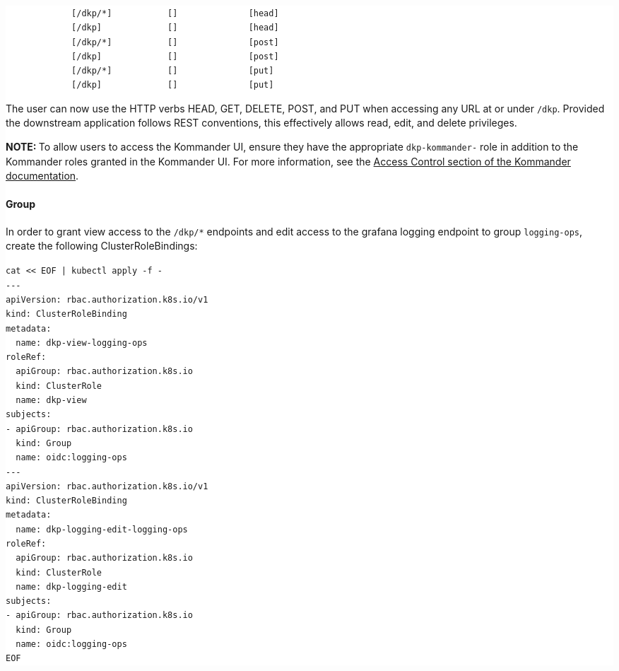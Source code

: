 ```shell
             [/dkp/*]           []              [head]
             [/dkp]             []              [head]
             [/dkp/*]           []              [post]
             [/dkp]             []              [post]
             [/dkp/*]           []              [put]
             [/dkp]             []              [put]
```

The user can now use the HTTP verbs HEAD, GET, DELETE, POST, and PUT when accessing any URL at or under `/dkp`. Provided the downstream application follows REST conventions, this effectively allows read, edit, and delete privileges.

<p class="message--note"><strong>NOTE: </strong>To allow users to access the Kommander UI, ensure they have the appropriate <code>dkp-kommander-</code> role in addition to the Kommander roles granted in the Kommander UI. For more information, see the <a href="../">Access Control section of the Kommander documentation</a>.</p>

#### Group

In order to grant view access to the `/dkp/*` endpoints and edit access to the grafana logging endpoint to group `logging-ops`, create the following ClusterRoleBindings:

```shell
cat << EOF | kubectl apply -f -
---
apiVersion: rbac.authorization.k8s.io/v1
kind: ClusterRoleBinding
metadata:
  name: dkp-view-logging-ops
roleRef:
  apiGroup: rbac.authorization.k8s.io
  kind: ClusterRole
  name: dkp-view
subjects:
- apiGroup: rbac.authorization.k8s.io
  kind: Group
  name: oidc:logging-ops
---
apiVersion: rbac.authorization.k8s.io/v1
kind: ClusterRoleBinding
metadata:
  name: dkp-logging-edit-logging-ops
roleRef:
  apiGroup: rbac.authorization.k8s.io
  kind: ClusterRole
  name: dkp-logging-edit
subjects:
- apiGroup: rbac.authorization.k8s.io
  kind: Group
  name: oidc:logging-ops
EOF
```
